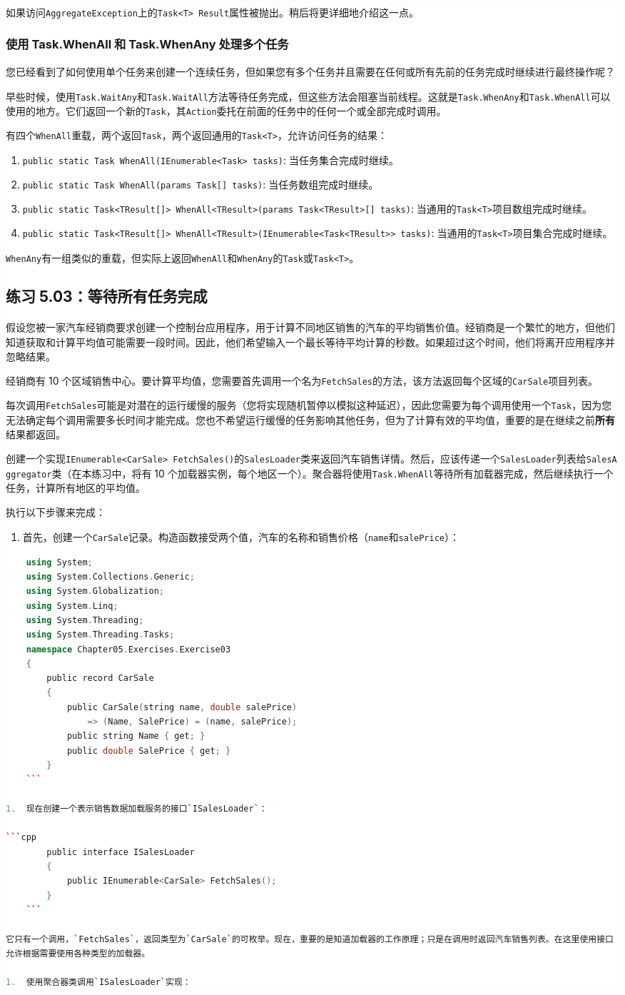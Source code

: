 如果访问`AggregateException`上的`Task<T> Result`属性被抛出。稍后将更详细地介绍这一点。

### 使用 Task.WhenAll 和 Task.WhenAny 处理多个任务

您已经看到了如何使用单个任务来创建一个连续任务，但如果您有多个任务并且需要在任何或所有先前的任务完成时继续进行最终操作呢？

早些时候，使用`Task.WaitAny`和`Task.WaitAll`方法等待任务完成，但这些方法会阻塞当前线程。这就是`Task.WhenAny`和`Task.WhenAll`可以使用的地方。它们返回一个新的`Task`，其`Action`委托在前面的任务中的任何一个或全部完成时调用。

有四个`WhenAll`重载，两个返回`Task`，两个返回通用的`Task<T>`，允许访问任务的结果：

1.  `public static Task WhenAll(IEnumerable<Task> tasks)`: 当任务集合完成时继续。

1.  `public static Task WhenAll(params Task[] tasks)`: 当任务数组完成时继续。

1.  `public static Task<TResult[]> WhenAll<TResult>(params Task<TResult>[] tasks)`: 当通用的`Task<T>`项目数组完成时继续。

1.  `public static Task<TResult[]> WhenAll<TResult>(IEnumerable<Task<TResult>> tasks)`: 当通用的`Task<T>`项目集合完成时继续。

`WhenAny`有一组类似的重载，但实际上返回`WhenAll`和`WhenAny`的`Task`或`Task<T>`。

## 练习 5.03：等待所有任务完成

假设您被一家汽车经销商要求创建一个控制台应用程序，用于计算不同地区销售的汽车的平均销售价值。经销商是一个繁忙的地方，但他们知道获取和计算平均值可能需要一段时间。因此，他们希望输入一个最长等待平均计算的秒数。如果超过这个时间，他们将离开应用程序并忽略结果。

经销商有 10 个区域销售中心。要计算平均值，您需要首先调用一个名为`FetchSales`的方法，该方法返回每个区域的`CarSale`项目列表。

每次调用`FetchSales`可能是对潜在的运行缓慢的服务（您将实现随机暂停以模拟这种延迟），因此您需要为每个调用使用一个`Task`，因为您无法确定每个调用需要多长时间才能完成。您也不希望运行缓慢的任务影响其他任务，但为了计算有效的平均值，重要的是在继续之前**所有**结果都返回。

创建一个实现`IEnumerable<CarSale> FetchSales()`的`SalesLoader`类来返回汽车销售详情。然后，应该传递一个`SalesLoader`列表给`SalesAggregator`类（在本练习中，将有 10 个加载器实例，每个地区一个）。聚合器将使用`Task.WhenAll`等待所有加载器完成，然后继续执行一个任务，计算所有地区的平均值。

执行以下步骤来完成：

1.  首先，创建一个`CarSale`记录。构造函数接受两个值，汽车的名称和销售价格（`name`和`salePrice`）：

```cpp
    using System;
    using System.Collections.Generic;
    using System.Globalization;
    using System.Linq;
    using System.Threading;
    using System.Threading.Tasks;
    namespace Chapter05.Exercises.Exercise03
    {
        public record CarSale
        {
            public CarSale(string name, double salePrice)
                => (Name, SalePrice) = (name, salePrice);
            public string Name { get; }
            public double SalePrice { get; }
        }
    ```

1.  现在创建一个表示销售数据加载服务的接口`ISalesLoader`：

```cpp
        public interface ISalesLoader
        {
            public IEnumerable<CarSale> FetchSales();
        }
    ```

它只有一个调用，`FetchSales`，返回类型为`CarSale`的可枚举。现在，重要的是知道加载器的工作原理；只是在调用时返回汽车销售列表。在这里使用接口允许根据需要使用各种类型的加载器。

1.  使用聚合器类调用`ISalesLoader`实现：
```